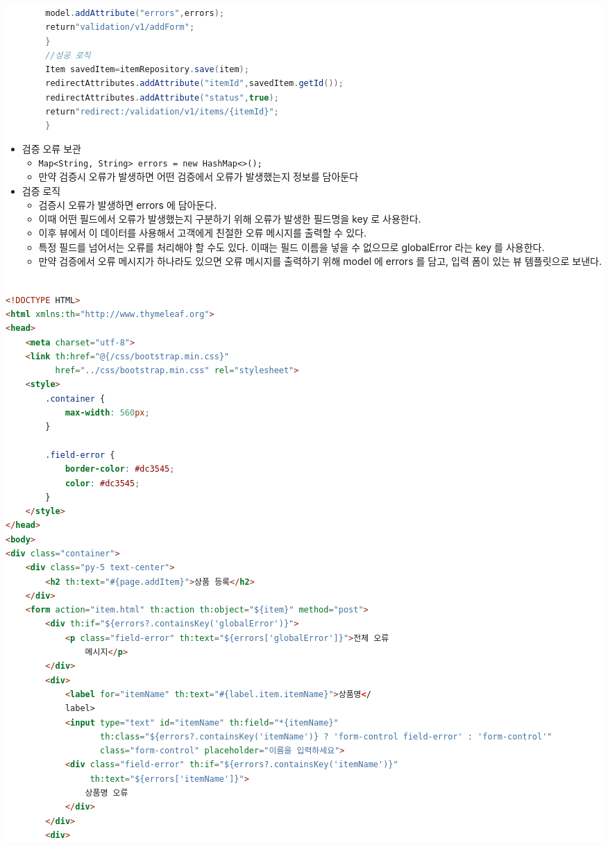 ~~~java
        model.addAttribute("errors",errors);
        return"validation/v1/addForm";
        }
        //성공 로직
        Item savedItem=itemRepository.save(item);
        redirectAttributes.addAttribute("itemId",savedItem.getId());
        redirectAttributes.addAttribute("status",true);
        return"redirect:/validation/v1/items/{itemId}";
        }

~~~

+ 검증 오류 보관
    + ```Map<String, String> errors = new HashMap<>();```
    + 만약 검증시 오류가 발생하면 어떤 검증에서 오류가 발생했는지 정보를 담아둔다
+ 검증 로직
    + 검증시 오류가 발생하면 errors 에 담아둔다.
    + 이때 어떤 필드에서 오류가 발생했는지 구분하기 위해 오류가 발생한 필드명을 key 로 사용한다.
    + 이후 뷰에서 이 데이터를 사용해서 고객에게 친절한 오류 메시지를 출력할 수 있다.
    + 특정 필드를 넘어서는 오류를 처리해야 할 수도 있다. 이때는 필드 이름을 넣을 수 없으므로 globalError 라는 key 를 사용한다.
    + 만약 검증에서 오류 메시지가 하나라도 있으면 오류 메시지를 출력하기 위해 model 에 errors 를 담고, 입력 폼이 있는 뷰 템플릿으로 보낸다.

~~~html

<!DOCTYPE HTML>
<html xmlns:th="http://www.thymeleaf.org">
<head>
    <meta charset="utf-8">
    <link th:href="@{/css/bootstrap.min.css}"
          href="../css/bootstrap.min.css" rel="stylesheet">
    <style>
        .container {
            max-width: 560px;
        }

        .field-error {
            border-color: #dc3545;
            color: #dc3545;
        }
    </style>
</head>
<body>
<div class="container">
    <div class="py-5 text-center">
        <h2 th:text="#{page.addItem}">상품 등록</h2>
    </div>
    <form action="item.html" th:action th:object="${item}" method="post">
        <div th:if="${errors?.containsKey('globalError')}">
            <p class="field-error" th:text="${errors['globalError']}">전체 오류
                메시지</p>
        </div>
        <div>
            <label for="itemName" th:text="#{label.item.itemName}">상품명</
            label>
            <input type="text" id="itemName" th:field="*{itemName}"
                   th:class="${errors?.containsKey('itemName')} ? 'form-control field-error' : 'form-control'"
                   class="form-control" placeholder="이름을 입력하세요">
            <div class="field-error" th:if="${errors?.containsKey('itemName')}"
                 th:text="${errors['itemName']}">
                상품명 오류
            </div>
        </div>
        <div>
~~~